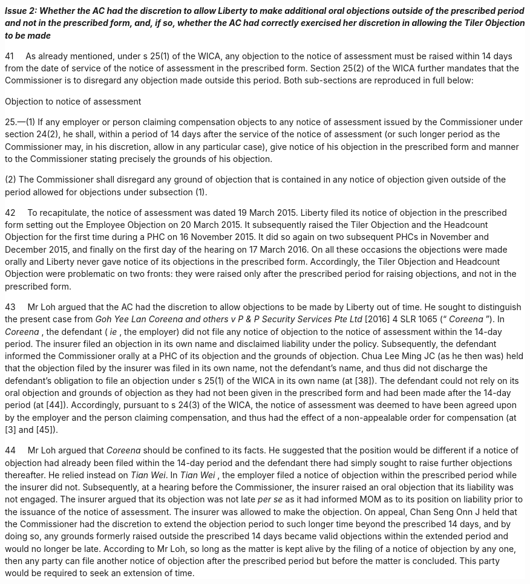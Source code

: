 **_Issue 2: Whether the AC had the discretion to allow Liberty to make additional oral objections outside of the prescribed period and not in the prescribed form, and, if so, whether the AC had correctly exercised her discretion in allowing the Tiler Objection to be made_** 

41     As already mentioned, under s 25(1) of the WICA, any objection to the notice of assessment must be raised within 14 days from the date of service of the notice of assessment in the prescribed form. Section 25(2) of the WICA further mandates that the Commissioner is to disregard any objection made outside this period. Both sub-sections are reproduced in full below: 

 Objection to notice of assessment 

 25.—(1) If any employer or person claiming compensation objects to any notice of assessment issued by the Commissioner under section 24(2), he shall, within a period of 14 days after the service of the notice of assessment (or such longer period as the Commissioner may, in his discretion, allow in any particular case), give notice of his objection in the prescribed form and manner to the Commissioner stating precisely the grounds of his objection. 

 (2) The Commissioner shall disregard any ground of objection that is contained in any notice of objection given outside of the period allowed for objections under subsection (1). 

42     To recapitulate, the notice of assessment was dated 19 March 2015. Liberty filed its notice of objection in the prescribed form setting out the Employee Objection on 20 March 2015. It subsequently raised the Tiler Objection and the Headcount Objection for the first time during a PHC on 16 November 2015. It did so again on two subsequent PHCs in November and December 2015, and finally on the first day of the hearing on 17 March 2016. On all these occasions the objections were made orally and Liberty never gave notice of its objections in the prescribed form. Accordingly, the Tiler Objection and Headcount Objection were problematic on two fronts: they were raised only after the prescribed period for raising objections, and not in the prescribed form. 


43     Mr Loh argued that the AC had the discretion to allow objections to be made by Liberty out of time. He sought to distinguish the present case from _Goh Yee Lan Coreena and others v P & P Security Services Pte Ltd_ <span class="citation">[2016] 4 SLR 1065</span> (“ _Coreena_ ”). In _Coreena_ , the defendant ( _ie_ , the employer) did not file any notice of objection to the notice of assessment within the 14-day period. The insurer filed an objection in its own name and disclaimed liability under the policy. Subsequently, the defendant informed the Commissioner orally at a PHC of its objection and the grounds of objection. Chua Lee Ming JC (as he then was) held that the objection filed by the insurer was filed in its own name, not the defendant’s name, and thus did not discharge the defendant’s obligation to file an objection under s 25(1) of the WICA in its own name (at [38]). The defendant could not rely on its oral objection and grounds of objection as they had not been given in the prescribed form and had been made after the 14-day period (at [44]). Accordingly, pursuant to s 24(3) of the WICA, the notice of assessment was deemed to have been agreed upon by the employer and the person claiming compensation, and thus had the effect of a non-appealable order for compensation (at [3] and [45]). 

44     Mr Loh argued that _Coreena_ should be confined to its facts. He suggested that the position would be different if a notice of objection had already been filed within the 14-day period and the defendant there had simply sought to raise further objections thereafter. He relied instead on _Tian Wei_. In _Tian Wei_ , the employer filed a notice of objection within the prescribed period while the insurer did not. Subsequently, at a hearing before the Commissioner, the insurer raised an oral objection that its liability was not engaged. The insurer argued that its objection was not late _per se_ as it had informed MOM as to its position on liability prior to the issuance of the notice of assessment. The insurer was allowed to make the objection. On appeal, Chan Seng Onn J held that the Commissioner had the discretion to extend the objection period to such longer time beyond the prescribed 14 days, and by doing so, any grounds formerly raised outside the prescribed 14 days became valid objections within the extended period and would no longer be late. According to Mr Loh, so long as the matter is kept alive by the filing of a notice of objection by any one, then any party can file another notice of objection after the prescribed period but before the matter is concluded. This party would be required to seek an extension of time. 
